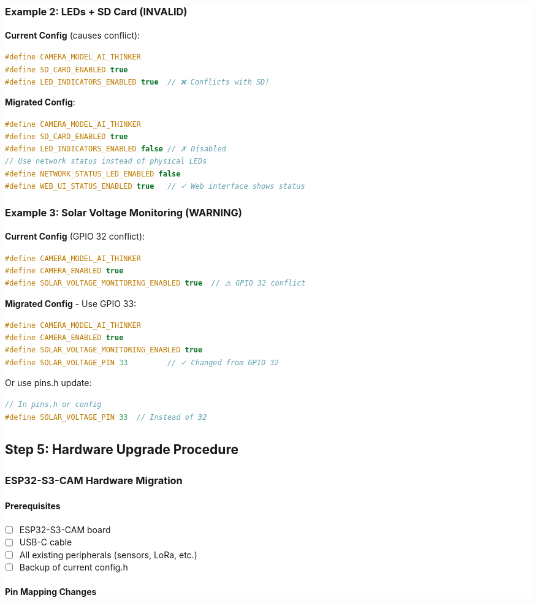 ### Example 2: LEDs + SD Card (INVALID)

**Current Config** (causes conflict):
```cpp
#define CAMERA_MODEL_AI_THINKER
#define SD_CARD_ENABLED true
#define LED_INDICATORS_ENABLED true  // ❌ Conflicts with SD!
```

**Migrated Config**:
```cpp
#define CAMERA_MODEL_AI_THINKER
#define SD_CARD_ENABLED true
#define LED_INDICATORS_ENABLED false // ✗ Disabled
// Use network status instead of physical LEDs
#define NETWORK_STATUS_LED_ENABLED false
#define WEB_UI_STATUS_ENABLED true   // ✓ Web interface shows status
```

### Example 3: Solar Voltage Monitoring (WARNING)

**Current Config** (GPIO 32 conflict):
```cpp
#define CAMERA_MODEL_AI_THINKER
#define CAMERA_ENABLED true
#define SOLAR_VOLTAGE_MONITORING_ENABLED true  // ⚠️ GPIO 32 conflict
```

**Migrated Config** - Use GPIO 33:
```cpp
#define CAMERA_MODEL_AI_THINKER
#define CAMERA_ENABLED true
#define SOLAR_VOLTAGE_MONITORING_ENABLED true
#define SOLAR_VOLTAGE_PIN 33         // ✓ Changed from GPIO 32
```

Or use pins.h update:
```cpp
// In pins.h or config
#define SOLAR_VOLTAGE_PIN 33  // Instead of 32
```

## Step 5: Hardware Upgrade Procedure

### ESP32-S3-CAM Hardware Migration

#### Prerequisites
- [ ] ESP32-S3-CAM board
- [ ] USB-C cable
- [ ] All existing peripherals (sensors, LoRa, etc.)
- [ ] Backup of current config.h

#### Pin Mapping Changes
